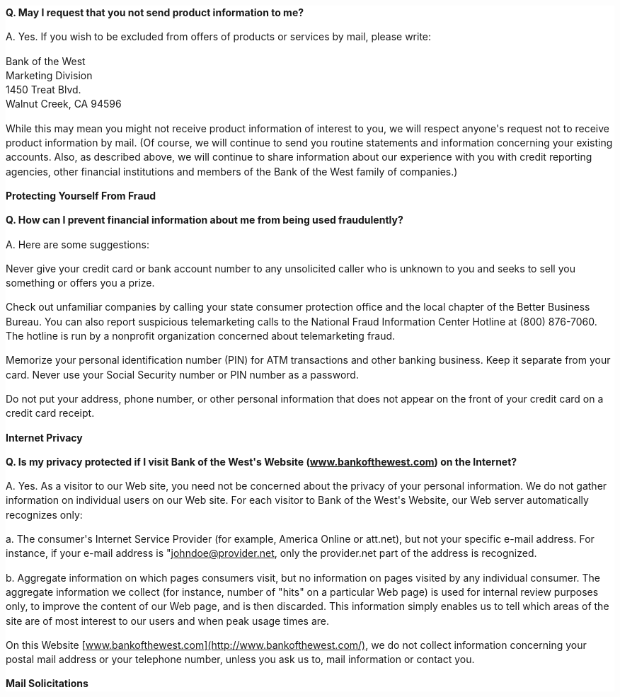 **Q. May I request that you not send product information to me?**

A. Yes. If you wish to be excluded from offers of products or services by mail, please write:

Bank of the West  
Marketing Division   
1450 Treat Blvd.  
Walnut Creek, CA 94596

While this may mean you might not receive product information of interest to you, we will respect anyone's request not to receive product information by mail. (Of course, we will continue to send you routine statements and information concerning your existing accounts. Also, as described above, we will continue to share information about our experience with you with credit reporting agencies, other financial institutions and members of the Bank of the West family of companies.)

**Protecting Yourself From Fraud**

**Q. How can I prevent financial information about me from being used fraudulently?**

A. Here are some suggestions:

Never give your credit card or bank account number to any unsolicited caller who is unknown to you and seeks to sell you something or offers you a prize.

Check out unfamiliar companies by calling your state consumer protection office and the local chapter of the Better Business Bureau. You can also report suspicious telemarketing calls to the National Fraud Information Center Hotline at (800) 876-7060. The hotline is run by a nonprofit organization concerned about telemarketing fraud.

Memorize your personal identification number (PIN) for ATM transactions and other banking business. Keep it separate from your card. Never use your Social Security number or PIN number as a password.

Do not put your address, phone number, or other personal information that does not appear on the front of your credit card on a credit card receipt.

**Internet Privacy**

**Q. Is my privacy protected if I visit Bank of the West's Website (www.bankofthewest.com) on the Internet?**

A. Yes. As a visitor to our Web site, you need not be concerned about the privacy of your personal information. We do not gather information on individual users on our Web site. For each visitor to Bank of the West's Website, our Web server automatically recognizes only:

a. The consumer's Internet Service Provider (for example, America Online or att.net), but not your specific e-mail address. For instance, if your e-mail address is "johndoe@provider.net, only the provider.net part of the address is recognized.

b. Aggregate information on which pages consumers visit, but no information on pages visited by any individual consumer. The aggregate information we collect (for instance, number of "hits" on a particular Web page) is used for internal review purposes only, to improve the content of our Web page, and is then discarded. This information simply enables us to tell which areas of the site are of most interest to our users and when peak usage times are.

On this Website [www.bankofthewest.com](http://www.bankofthewest.com/), we do not collect information concerning your postal mail address or your telephone number, unless you ask us to, mail information or contact you.

**Mail Solicitations**
